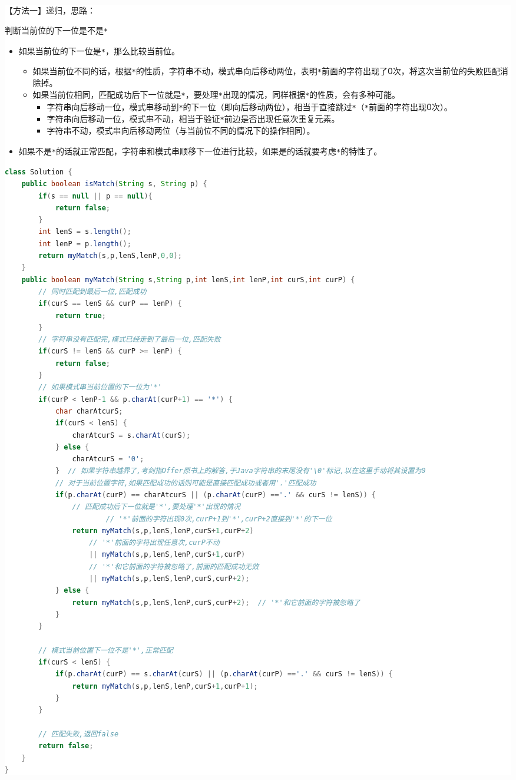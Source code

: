 【方法一】递归，思路：

判断当前位的下一位是不是`*`

- 如果当前位的下一位是`*`，那么比较当前位。
  - 如果当前位不同的话，根据`*`的性质，字符串不动，模式串向后移动两位，表明`*`前面的字符出现了0次，将这次当前位的失败匹配消除掉。
  - 如果当前位相同，匹配成功后下一位就是`*`，要处理`*`出现的情况，同样根据`*`的性质，会有多种可能。
    - 字符串向后移动一位，模式串移动到`*`的下一位（即向后移动两位），相当于直接跳过`*`（`*`前面的字符出现0次）。
    - 字符串向后移动一位，模式串不动，相当于验证`*`前边是否出现任意次重复元素。
    - 字符串不动，模式串向后移动两位（与当前位不同的情况下的操作相同）。

- 如果不是`*`的话就正常匹配，字符串和模式串顺移下一位进行比较，如果是的话就要考虑`*`的特性了。

```java
class Solution {
    public boolean isMatch(String s, String p) {
        if(s == null || p == null){
            return false;
        }
        int lenS = s.length();
        int lenP = p.length();
        return myMatch(s,p,lenS,lenP,0,0);
    }
    public boolean myMatch(String s,String p,int lenS,int lenP,int curS,int curP) {
        // 同时匹配到最后一位,匹配成功
        if(curS == lenS && curP == lenP) {
            return true;
        }
        // 字符串没有匹配完,模式已经走到了最后一位,匹配失败
        if(curS != lenS && curP >= lenP) {
            return false;
        }
        // 如果模式串当前位置的下一位为'*'
        if(curP < lenP-1 && p.charAt(curP+1) == '*') {
            char charAtcurS;
            if(curS < lenS) {
                charAtcurS = s.charAt(curS);
            } else {
                charAtcurS = '0'; 
            }  // 如果字符串越界了,考剑指Offer原书上的解答,于Java字符串的末尾没有'\0'标记,以在这里手动将其设置为0
            // 对于当前位置字符,如果匹配成功的话则可能是直接匹配成功或者用'.'匹配成功
            if(p.charAt(curP) == charAtcurS || (p.charAt(curP) =='.' && curS != lenS)) {
                // 匹配成功后下一位就是'*',要处理'*'出现的情况
                		// '*'前面的字符出现0次,curP+1到'*',curP+2直接到'*'的下一位
                return myMatch(s,p,lenS,lenP,curS+1,curP+2)
                    // '*'前面的字符出现任意次,curP不动
                    || myMatch(s,p,lenS,lenP,curS+1,curP)
                    // '*'和它前面的字符被忽略了,前面的匹配成功无效
                    || myMatch(s,p,lenS,lenP,curS,curP+2);
            } else {
                return myMatch(s,p,lenS,lenP,curS,curP+2);  // '*'和它前面的字符被忽略了
            }
        }

        // 模式当前位置下一位不是'*',正常匹配
        if(curS < lenS) {
            if(p.charAt(curP) == s.charAt(curS) || (p.charAt(curP) =='.' && curS != lenS)) {
                return myMatch(s,p,lenS,lenP,curS+1,curP+1);
            }
        }
        
        // 匹配失败,返回false
        return false;
    }
}
```